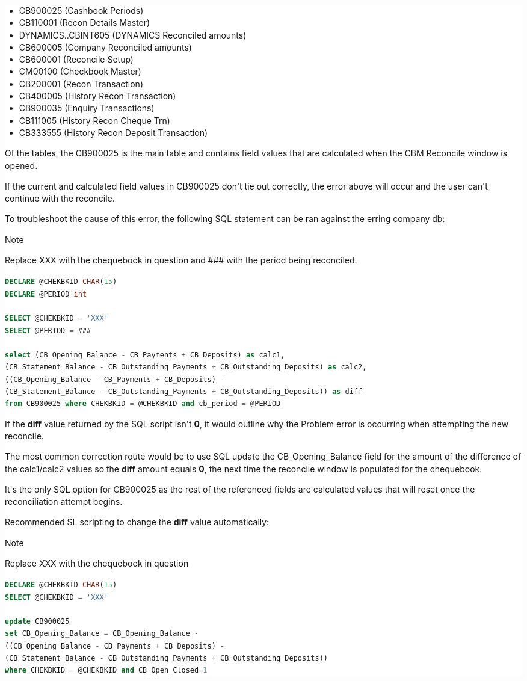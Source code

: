 - CB900025 (Cashbook Periods)
- CB110001 (Recon Details Master)
- DYNAMICS..CBINT605 (DYNAMICS Reconciled amounts)
- CB600005 (Company Reconciled amounts)
- CB600001 (Reconcile Setup)
- CM00100 (Checkbook Master)
- CB200001 (Recon Transaction)
- CB400005 (History Recon Transaction)
- CB900035 (Enquiry Transactions)
- CB111005 (History Recon Cheque Trn)
- CB333555 (History Recon Deposit Transaction)

Of the tables, the CB900025 is the main table and contains field values that are calculated when the CBM Reconcile window is opened.

If the current and calculated field values in CB900025 don't tie out correctly, the error above will occur and the user can't continue with the reconcile.

To troubleshoot the cause of this error, the following SQL statement can be ran against the erring company db:

> [!NOTE]
> Replace XXX with the chequebook in question and ### with the period being reconciled.

```sql
DECLARE @CHEKBKID CHAR(15)
DECLARE @PERIOD int

SELECT @CHEKBKID = 'XXX'
SELECT @PERIOD = ###

select (CB_Opening_Balance - CB_Payments + CB_Deposits) as calc1,
(CB_Statement_Balance - CB_Outstanding_Payments + CB_Outstanding_Deposits) as calc2,
((CB_Opening_Balance - CB_Payments + CB_Deposits) -
(CB_Statement_Balance - CB_Outstanding_Payments + CB_Outstanding_Deposits)) as diff
from CB900025 where CHEKBKID = @CHEKBKID and cb_period = @PERIOD
```

If the **diff** value returned by the SQL script isn't **0**, it would outline why the Problem error is occurring when attempting the new reconcile.

The most common correction route would be to use SQL update the CB_Opening_Balance field for the amount of the difference of the calc1/calc2 values so the **diff** amount equals **0**, the next time the reconcile window is populated for the chequebook.

It's the only SQL option for CB900025 as the rest of the referenced fields are calculated values that will reset once the reconciliation attempt begins.  

Recommended SL scripting to change the **diff** value automatically:

> [!NOTE]
> Replace XXX with the chequebook in question

```sql
DECLARE @CHEKBKID CHAR(15)
SELECT @CHEKBKID = 'XXX'

update CB900025
set CB_Opening_Balance = CB_Opening_Balance -
((CB_Opening_Balance - CB_Payments + CB_Deposits) -
(CB_Statement_Balance - CB_Outstanding_Payments + CB_Outstanding_Deposits))
where CHEKBKID = @CHEKBKID and CB_Open_Closed=1
```
